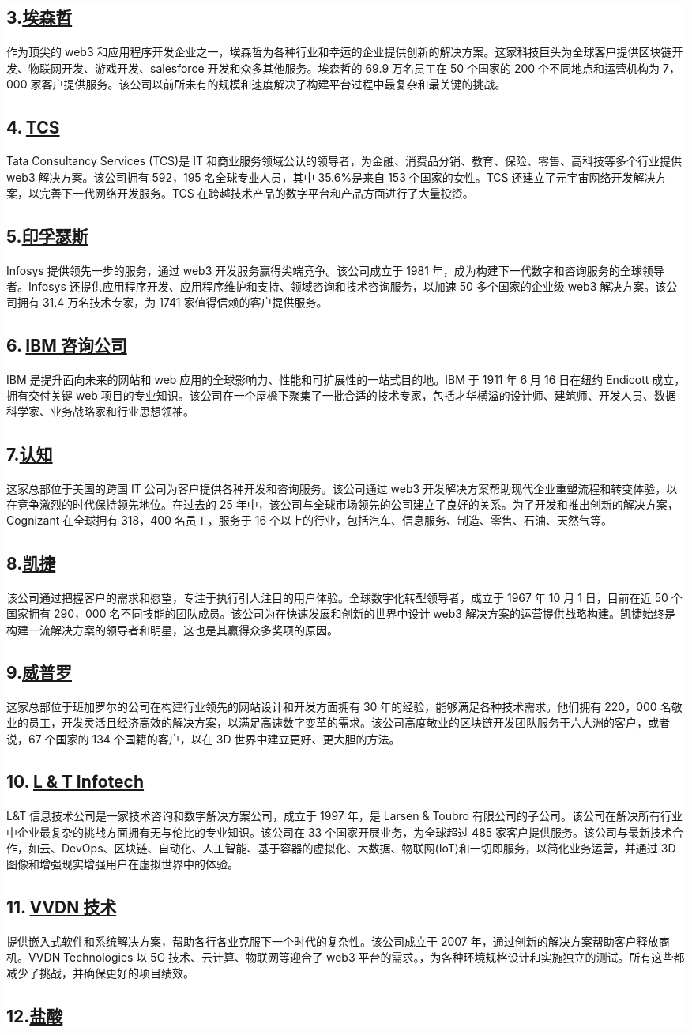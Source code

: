 ## 3.[埃森哲](https://www.accenture.com/in-en)

作为顶尖的 web3 和应用程序开发企业之一，埃森哲为各种行业和幸运的企业提供创新的解决方案。这家科技巨头为全球客户提供区块链开发、物联网开发、游戏开发、salesforce 开发和众多其他服务。埃森哲的 69.9 万名员工在 50 个国家的 200 个不同地点和运营机构为 7，000 家客户提供服务。该公司以前所未有的规模和速度解决了构建平台过程中最复杂和最关键的挑战。

## 4. [TCS](https://www.tcs.com/)

Tata Consultancy Services (TCS)是 IT 和商业服务领域公认的领导者，为金融、消费品分销、教育、保险、零售、高科技等多个行业提供 web3 解决方案。该公司拥有 592，195 名全球专业人员，其中 35.6%是来自 153 个国家的女性。TCS 还建立了元宇宙网络开发解决方案，以完善下一代网络开发服务。TCS 在跨越技术产品的数字平台和产品方面进行了大量投资。

## 5.[印孚瑟斯](https://www.infosys.com/)

Infosys 提供领先一步的服务，通过 web3 开发服务赢得尖端竞争。该公司成立于 1981 年，成为构建下一代数字和咨询服务的全球领导者。Infosys 还提供应用程序开发、应用程序维护和支持、领域咨询和技术咨询服务，以加速 50 多个国家的企业级 web3 解决方案。该公司拥有 31.4 万名技术专家，为 1741 家值得信赖的客户提供服务。

## 6. [IBM 咨询公司](https://www.ibm.com/consulting/)

IBM 是提升面向未来的网站和 web 应用的全球影响力、性能和可扩展性的一站式目的地。IBM 于 1911 年 6 月 16 日在纽约 Endicott 成立，拥有交付关键 web 项目的专业知识。该公司在一个屋檐下聚集了一批合适的技术专家，包括才华横溢的设计师、建筑师、开发人员、数据科学家、业务战略家和行业思想领袖。

## 7.[认知](https://risingmax.com/blog/web3-development-company-in-usa/)

这家总部位于美国的跨国 IT 公司为客户提供各种开发和咨询服务。该公司通过 web3 开发解决方案帮助现代企业重塑流程和转变体验，以在竞争激烈的时代保持领先地位。在过去的 25 年中，该公司与全球市场领先的公司建立了良好的关系。为了开发和推出创新的解决方案，Cognizant 在全球拥有 318，400 名员工，服务于 16 个以上的行业，包括汽车、信息服务、制造、零售、石油、天然气等。

## 8.[凯捷](https://www.capgemini.com/)

该公司通过把握客户的需求和愿望，专注于执行引人注目的用户体验。全球数字化转型领导者，成立于 1967 年 10 月 1 日，目前在近 50 个国家拥有 290，000 名不同技能的团队成员。该公司为在快速发展和创新的世界中设计 web3 解决方案的运营提供战略构建。凯捷始终是构建一流解决方案的领导者和明星，这也是其赢得众多奖项的原因。

## 9.[威普罗](https://www.wipro.com/)

这家总部位于班加罗尔的公司在构建行业领先的网站设计和开发方面拥有 30 年的经验，能够满足各种技术需求。他们拥有 220，000 名敬业的员工，开发灵活且经济高效的解决方案，以满足高速数字变革的需求。该公司高度敬业的区块链开发团队服务于六大洲的客户，或者说，67 个国家的 134 个国籍的客户，以在 3D 世界中建立更好、更大胆的方法。

## 10. [L & T Infotech](https://www.lntinfotech.com/)

L&T 信息技术公司是一家技术咨询和数字解决方案公司，成立于 1997 年，是 Larsen & Toubro 有限公司的子公司。该公司在解决所有行业中企业最复杂的挑战方面拥有无与伦比的专业知识。该公司在 33 个国家开展业务，为全球超过 485 家客户提供服务。该公司与最新技术合作，如云、DevOps、区块链、自动化、人工智能、基于容器的虚拟化、大数据、物联网(IoT)和一切即服务，以简化业务运营，并通过 3D 图像和增强现实增强用户在虚拟世界中的体验。

## 11. [VVDN 技术](https://www.vvdntech.com/)

提供嵌入式软件和系统解决方案，帮助各行各业克服下一个时代的复杂性。该公司成立于 2007 年，通过创新的解决方案帮助客户释放商机。VVDN Technologies 以 5G 技术、云计算、物联网等迎合了 web3 平台的需求。，为各种环境规格设计和实施独立的测试。所有这些都减少了挑战，并确保更好的项目绩效。

## 12.[盐酸](https://www.hcltech.com/)
